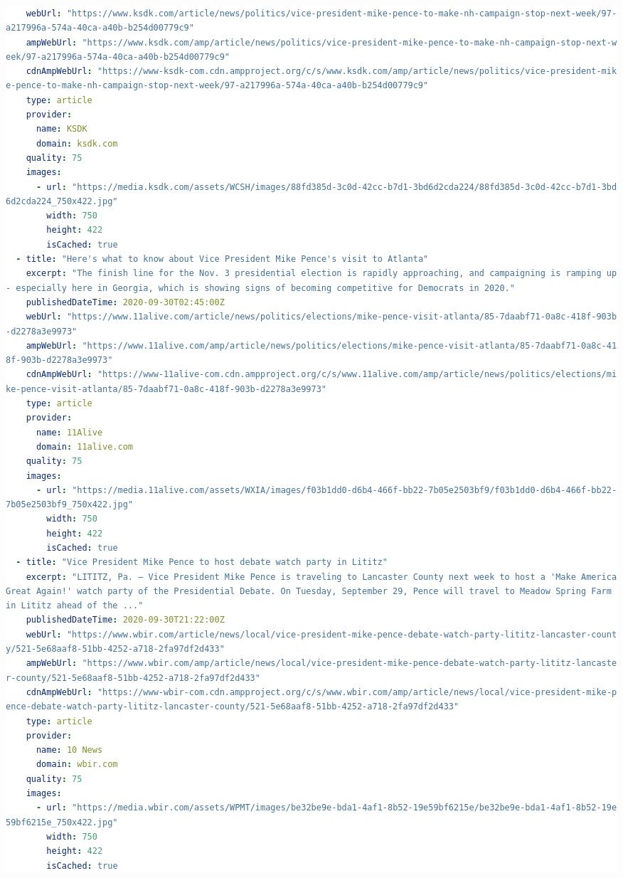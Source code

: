 ```yaml
    webUrl: "https://www.ksdk.com/article/news/politics/vice-president-mike-pence-to-make-nh-campaign-stop-next-week/97-a217996a-574a-40ca-a40b-b254d00779c9"
    ampWebUrl: "https://www.ksdk.com/amp/article/news/politics/vice-president-mike-pence-to-make-nh-campaign-stop-next-week/97-a217996a-574a-40ca-a40b-b254d00779c9"
    cdnAmpWebUrl: "https://www-ksdk-com.cdn.ampproject.org/c/s/www.ksdk.com/amp/article/news/politics/vice-president-mike-pence-to-make-nh-campaign-stop-next-week/97-a217996a-574a-40ca-a40b-b254d00779c9"
    type: article
    provider:
      name: KSDK
      domain: ksdk.com
    quality: 75
    images:
      - url: "https://media.ksdk.com/assets/WCSH/images/88fd385d-3c0d-42cc-b7d1-3bd6d2cda224/88fd385d-3c0d-42cc-b7d1-3bd6d2cda224_750x422.jpg"
        width: 750
        height: 422
        isCached: true
  - title: "Here's what to know about Vice President Mike Pence's visit to Atlanta"
    excerpt: "The finish line for the Nov. 3 presidential election is rapidly approaching, and campaigning is ramping up - especially here in Georgia, which is showing signs of becoming competitive for Democrats in 2020."
    publishedDateTime: 2020-09-30T02:45:00Z
    webUrl: "https://www.11alive.com/article/news/politics/elections/mike-pence-visit-atlanta/85-7daabf71-0a8c-418f-903b-d2278a3e9973"
    ampWebUrl: "https://www.11alive.com/amp/article/news/politics/elections/mike-pence-visit-atlanta/85-7daabf71-0a8c-418f-903b-d2278a3e9973"
    cdnAmpWebUrl: "https://www-11alive-com.cdn.ampproject.org/c/s/www.11alive.com/amp/article/news/politics/elections/mike-pence-visit-atlanta/85-7daabf71-0a8c-418f-903b-d2278a3e9973"
    type: article
    provider:
      name: 11Alive
      domain: 11alive.com
    quality: 75
    images:
      - url: "https://media.11alive.com/assets/WXIA/images/f03b1dd0-d6b4-466f-bb22-7b05e2503bf9/f03b1dd0-d6b4-466f-bb22-7b05e2503bf9_750x422.jpg"
        width: 750
        height: 422
        isCached: true
  - title: "Vice President Mike Pence to host debate watch party in Lititz"
    excerpt: "LITITZ, Pa. — Vice President Mike Pence is traveling to Lancaster County next week to host a 'Make America Great Again!' watch party of the Presidential Debate. On Tuesday, September 29, Pence will travel to Meadow Spring Farm in Lititz ahead of the ..."
    publishedDateTime: 2020-09-30T21:22:00Z
    webUrl: "https://www.wbir.com/article/news/local/vice-president-mike-pence-debate-watch-party-lititz-lancaster-county/521-5e68aaf8-51bb-4252-a718-2fa97df2d433"
    ampWebUrl: "https://www.wbir.com/amp/article/news/local/vice-president-mike-pence-debate-watch-party-lititz-lancaster-county/521-5e68aaf8-51bb-4252-a718-2fa97df2d433"
    cdnAmpWebUrl: "https://www-wbir-com.cdn.ampproject.org/c/s/www.wbir.com/amp/article/news/local/vice-president-mike-pence-debate-watch-party-lititz-lancaster-county/521-5e68aaf8-51bb-4252-a718-2fa97df2d433"
    type: article
    provider:
      name: 10 News
      domain: wbir.com
    quality: 75
    images:
      - url: "https://media.wbir.com/assets/WPMT/images/be32be9e-bda1-4af1-8b52-19e59bf6215e/be32be9e-bda1-4af1-8b52-19e59bf6215e_750x422.jpg"
        width: 750
        height: 422
        isCached: true
```